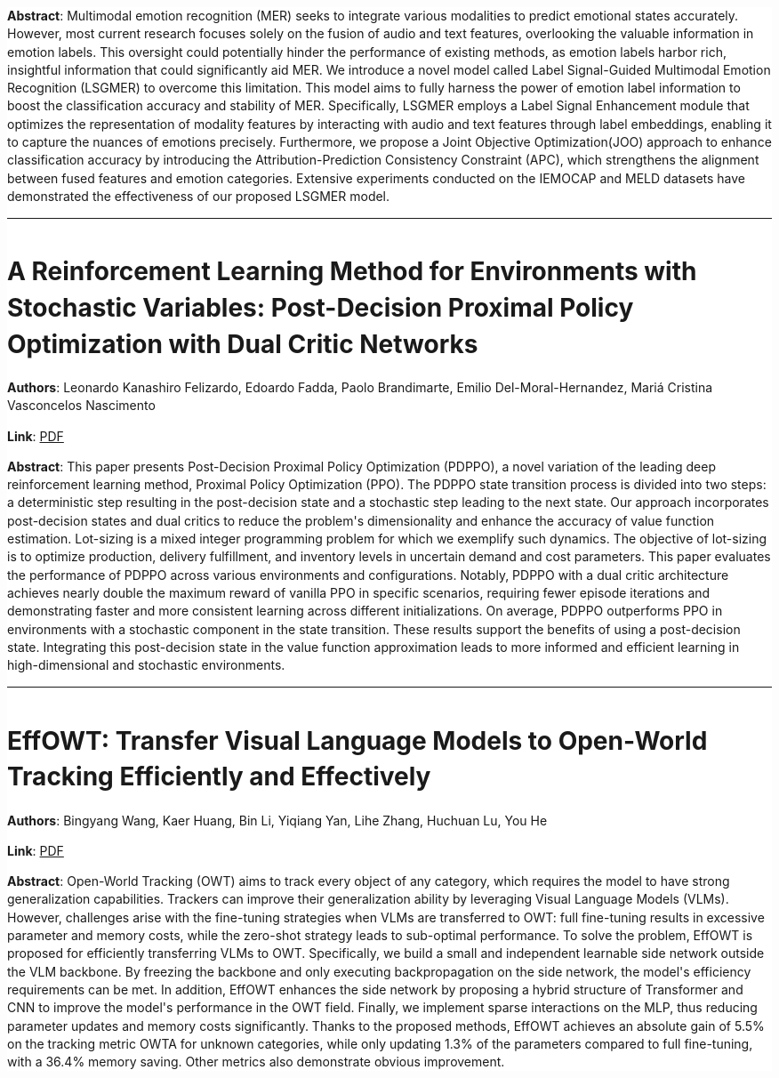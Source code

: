 **Abstract**: Multimodal emotion recognition (MER) seeks to integrate various modalities to predict emotional states accurately. However, most current research focuses solely on the fusion of audio and text features, overlooking the valuable information in emotion labels. This oversight could potentially hinder the performance of existing methods, as emotion labels harbor rich, insightful information that could significantly aid MER. We introduce a novel model called Label Signal-Guided Multimodal Emotion Recognition (LSGMER) to overcome this limitation. This model aims to fully harness the power of emotion label information to boost the classification accuracy and stability of MER. Specifically, LSGMER employs a Label Signal Enhancement module that optimizes the representation of modality features by interacting with audio and text features through label embeddings, enabling it to capture the nuances of emotions precisely. Furthermore, we propose a Joint Objective Optimization(JOO) approach to enhance classification accuracy by introducing the Attribution-Prediction Consistency Constraint (APC), which strengthens the alignment between fused features and emotion categories. Extensive experiments conducted on the IEMOCAP and MELD datasets have demonstrated the effectiveness of our proposed LSGMER model. 

---
# A Reinforcement Learning Method for Environments with Stochastic Variables: Post-Decision Proximal Policy Optimization with Dual Critic Networks 

**Authors**: Leonardo Kanashiro Felizardo, Edoardo Fadda, Paolo Brandimarte, Emilio Del-Moral-Hernandez, Mariá Cristina Vasconcelos Nascimento  

**Link**: [PDF](https://arxiv.org/pdf/2504.05150)  

**Abstract**: This paper presents Post-Decision Proximal Policy Optimization (PDPPO), a novel variation of the leading deep reinforcement learning method, Proximal Policy Optimization (PPO). The PDPPO state transition process is divided into two steps: a deterministic step resulting in the post-decision state and a stochastic step leading to the next state. Our approach incorporates post-decision states and dual critics to reduce the problem's dimensionality and enhance the accuracy of value function estimation. Lot-sizing is a mixed integer programming problem for which we exemplify such dynamics. The objective of lot-sizing is to optimize production, delivery fulfillment, and inventory levels in uncertain demand and cost parameters. This paper evaluates the performance of PDPPO across various environments and configurations. Notably, PDPPO with a dual critic architecture achieves nearly double the maximum reward of vanilla PPO in specific scenarios, requiring fewer episode iterations and demonstrating faster and more consistent learning across different initializations. On average, PDPPO outperforms PPO in environments with a stochastic component in the state transition. These results support the benefits of using a post-decision state. Integrating this post-decision state in the value function approximation leads to more informed and efficient learning in high-dimensional and stochastic environments. 

---
# EffOWT: Transfer Visual Language Models to Open-World Tracking Efficiently and Effectively 

**Authors**: Bingyang Wang, Kaer Huang, Bin Li, Yiqiang Yan, Lihe Zhang, Huchuan Lu, You He  

**Link**: [PDF](https://arxiv.org/pdf/2504.05141)  

**Abstract**: Open-World Tracking (OWT) aims to track every object of any category, which requires the model to have strong generalization capabilities. Trackers can improve their generalization ability by leveraging Visual Language Models (VLMs). However, challenges arise with the fine-tuning strategies when VLMs are transferred to OWT: full fine-tuning results in excessive parameter and memory costs, while the zero-shot strategy leads to sub-optimal performance. To solve the problem, EffOWT is proposed for efficiently transferring VLMs to OWT. Specifically, we build a small and independent learnable side network outside the VLM backbone. By freezing the backbone and only executing backpropagation on the side network, the model's efficiency requirements can be met. In addition, EffOWT enhances the side network by proposing a hybrid structure of Transformer and CNN to improve the model's performance in the OWT field. Finally, we implement sparse interactions on the MLP, thus reducing parameter updates and memory costs significantly. Thanks to the proposed methods, EffOWT achieves an absolute gain of 5.5% on the tracking metric OWTA for unknown categories, while only updating 1.3% of the parameters compared to full fine-tuning, with a 36.4% memory saving. Other metrics also demonstrate obvious improvement. 
